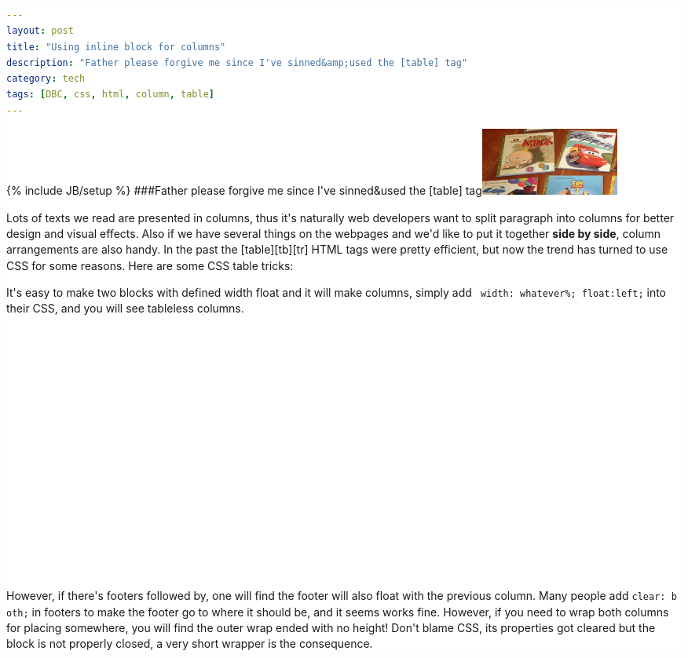 ```yaml
---
layout: post
title: "Using inline block for columns"
description: "Father please forgive me since I've sinned&amp;used the [table] tag"
category: tech
tags: [DBC, css, html, column, table]
---
```

{% include JB/setup %} <link rel="stylesheet" href="{{ ASSET_PATH }}xcss/t2-sprite.css" type="text/css" media="screen" charset="utf-8">
###Father please forgive me since I've sinned&amp;used the [table] tag<img src="/assets/imgs/t2.jpg"  alt="BabyFacingKariFocused" width="20%"/>

<div id="article">
  <p>Lots of texts we read are presented in columns, thus it's naturally web developers want to split paragraph into columns for better design and visual effects. Also if we have several things on the webpages and we'd like to put it together <strong>side by side</strong>, column arrangements are also handy. In the past the [table][tb][tr] HTML tags were pretty efficient, but now the trend has turned to use CSS for some reasons. Here are some CSS table tricks:</p>

  <p>It's easy to make two blocks with defined width float and it will make columns, simply add <code> width: whatever%; float:left;</code> into their CSS, and you will see tableless columns.</p>
  <img id="f1" src="/assets/imgs/t2_empty.gif">
  <p>However, if there's footers followed by, one will find the footer will also float with the previous column.  Many people add <code>clear: both;</code> in footers to make the footer go to where it should be, and it seems works fine.  However, if you need to wrap both columns for placing somewhere, you will find the outer wrap ended with no height!  Don't blame CSS, its properties got cleared but the block is not properly closed, a very short wrapper is the consequence.</p>